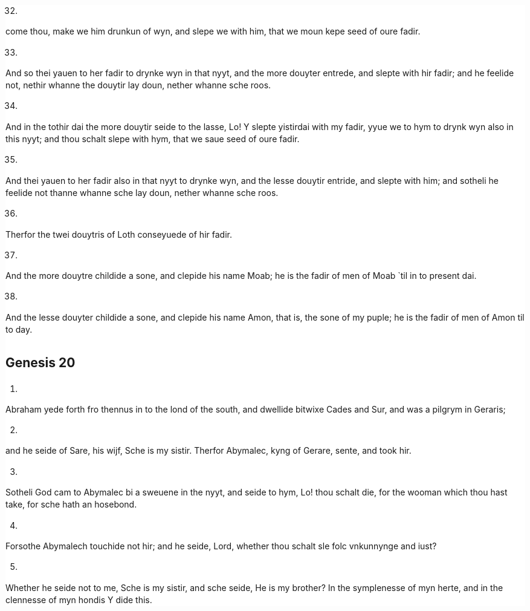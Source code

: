32. 
come thou, make we him drunkun of wyn, and slepe we with him, that we moun kepe seed of oure fadir.


33. 
And so thei yauen to her fadir to drynke wyn in that nyyt, and the more douyter entrede, and slepte with hir fadir; and he feelide not, nethir whanne the douytir lay doun, nether whanne sche roos.


34. 
And in the tothir dai the more douytir seide to the lasse, Lo! Y slepte yistirdai with my fadir, yyue we to hym to drynk wyn also in this nyyt; and thou schalt slepe with hym, that we saue seed of oure fadir.


35. 
And thei yauen to her fadir also in that nyyt to drynke wyn, and the lesse douytir entride, and slepte with him; and sotheli he feelide not thanne whanne sche lay doun, nether whanne sche roos.


36. 
Therfor the twei douytris of Loth conseyuede of hir fadir.


37. 
And the more douytre childide a sone, and clepide his name Moab; he is the fadir of men of Moab `til in to present dai.


38. 
And the lesse douyter childide a sone, and clepide his name Amon, that is, the sone of my puple; he is the fadir of men of Amon til to day.


## Genesis 20

1. 
Abraham yede forth fro thennus in to the lond of the south, and dwellide bitwixe Cades and Sur, and was a pilgrym in Geraris;


2. 
and he seide of Sare, his wijf, Sche is my sistir. Therfor Abymalec, kyng of Gerare, sente, and took hir.


3. 
Sotheli God cam to Abymalec bi a sweuene in the nyyt, and seide to hym, Lo! thou schalt die, for the wooman which thou hast take, for sche hath an hosebond.


4. 
Forsothe Abymalech touchide not hir; and he seide, Lord, whether thou schalt sle folc vnkunnynge and iust?


5. 
Whether he seide not to me, Sche is my sistir, and sche seide, He is my brother? In the symplenesse of myn herte, and in the clennesse of myn hondis Y dide this.

